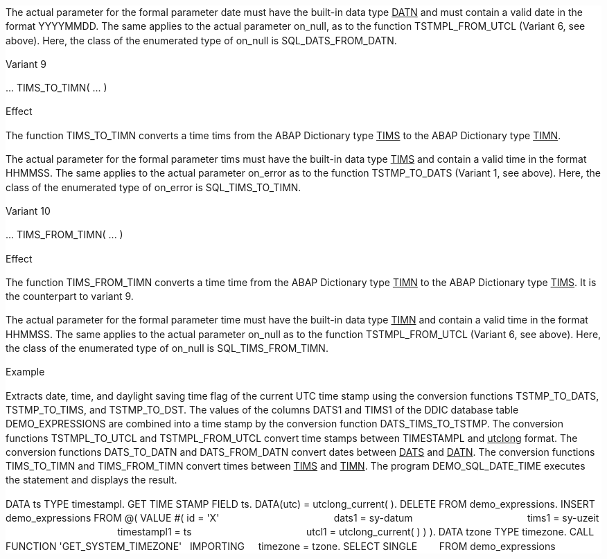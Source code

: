 The actual parameter for the formal parameter date must have the built-in data type [DATN](https://help.sap.com/doc/abapdocu_756_index_htm/7.56/en-US/abenddic_builtin_types.htm) and must contain a valid date in the format YYYYMMDD. The same applies to the actual parameter on\_null, as to the function TSTMPL\_FROM\_UTCL (Variant 6, see above). Here, the class of the enumerated type of on\_null is SQL\_DATS\_FROM\_DATN.

Variant 9   

... TIMS\_TO\_TIMN( ... )

Effect

The function TIMS\_TO\_TIMN converts a time tims from the ABAP Dictionary type [TIMS](https://help.sap.com/doc/abapdocu_756_index_htm/7.56/en-US/abenddic_builtin_types.htm) to the ABAP Dictionary type [TIMN](https://help.sap.com/doc/abapdocu_756_index_htm/7.56/en-US/abenddic_builtin_types.htm).

The actual parameter for the formal parameter tims must have the built-in data type [TIMS](https://help.sap.com/doc/abapdocu_756_index_htm/7.56/en-US/abenddic_builtin_types.htm) and contain a valid time in the format HHMMSS. The same applies to the actual parameter on\_error as to the function TSTMP\_TO\_DATS (Variant 1, see above). Here, the class of the enumerated type of on\_error is SQL\_TIMS\_TO\_TIMN.

Variant 10   

... TIMS\_FROM\_TIMN( ... )

Effect

The function TIMS\_FROM\_TIMN converts a time time from the ABAP Dictionary type [TIMN](https://help.sap.com/doc/abapdocu_756_index_htm/7.56/en-US/abenddic_builtin_types.htm) to the ABAP Dictionary type [TIMS](https://help.sap.com/doc/abapdocu_756_index_htm/7.56/en-US/abenddic_builtin_types.htm). It is the counterpart to variant 9.

The actual parameter for the formal parameter time must have the built-in data type [TIMN](https://help.sap.com/doc/abapdocu_756_index_htm/7.56/en-US/abenddic_builtin_types.htm) and contain a valid time in the format HHMMSS. The same applies to the actual parameter on\_null as to the function TSTMPL\_FROM\_UTCL (Variant 6, see above). Here, the class of the enumerated type of on\_null is SQL\_TIMS\_FROM\_TIMN.

Example

Extracts date, time, and daylight saving time flag of the current UTC time stamp using the conversion functions TSTMP\_TO\_DATS, TSTMP\_TO\_TIMS, and TSTMP\_TO\_DST. The values of the columns DATS1 and TIMS1 of the DDIC database table DEMO\_EXPRESSIONS are combined into a time stamp by the conversion function DATS\_TIMS\_TO\_TSTMP. The conversion functions TSTMPL\_TO\_UTCL and TSTMPL\_FROM\_UTCL convert time stamps between TIMESTAMPL and [utclong](https://help.sap.com/doc/abapdocu_756_index_htm/7.56/en-US/abenbuiltin_types_date_time.htm) format. The conversion functions DATS\_TO\_DATN and DATS\_FROM\_DATN convert dates between [DATS](https://help.sap.com/doc/abapdocu_756_index_htm/7.56/en-US/abenddic_builtin_types.htm) and [DATN](https://help.sap.com/doc/abapdocu_756_index_htm/7.56/en-US/abenddic_builtin_types.htm). The conversion functions TIMS\_TO\_TIMN and TIMS\_FROM\_TIMN convert times between [TIMS](https://help.sap.com/doc/abapdocu_756_index_htm/7.56/en-US/abenddic_builtin_types.htm) and [TIMN](https://help.sap.com/doc/abapdocu_756_index_htm/7.56/en-US/abenddic_builtin_types.htm). The program DEMO\_SQL\_DATE\_TIME executes the statement and displays the result.

DATA ts TYPE timestampl.
GET TIME STAMP FIELD ts.
DATA(utc) = utclong\_current( ).
DELETE FROM demo\_expressions.
INSERT demo\_expressions FROM @( VALUE #( id = 'X'
                                         dats1 = sy-datum
                                         tims1 = sy-uzeit
                                         timestampl1 = ts
                                         utcl1 = utclong\_current( ) ) ).
DATA tzone TYPE timezone.
CALL FUNCTION 'GET\_SYSTEM\_TIMEZONE'
  IMPORTING
    timezone = tzone.
SELECT SINGLE
       FROM demo\_expressions